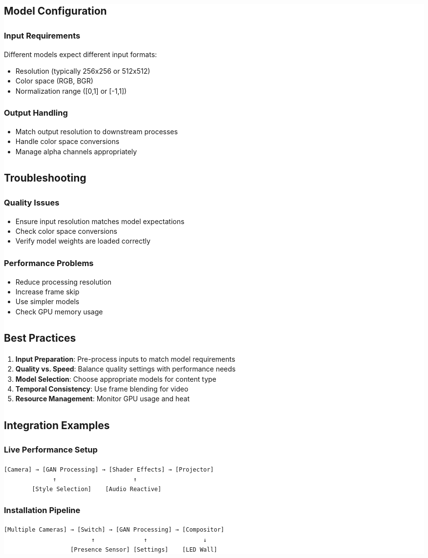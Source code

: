 ## Model Configuration

### Input Requirements
Different models expect different input formats:
- Resolution (typically 256x256 or 512x512)
- Color space (RGB, BGR)
- Normalization range ([0,1] or [-1,1])

### Output Handling
- Match output resolution to downstream processes
- Handle color space conversions
- Manage alpha channels appropriately

## Troubleshooting

### Quality Issues
- Ensure input resolution matches model expectations
- Check color space conversions
- Verify model weights are loaded correctly

### Performance Problems
- Reduce processing resolution
- Increase frame skip
- Use simpler models
- Check GPU memory usage

## Best Practices

1. **Input Preparation**: Pre-process inputs to match model requirements
2. **Quality vs. Speed**: Balance quality settings with performance needs
3. **Model Selection**: Choose appropriate models for content type
4. **Temporal Consistency**: Use frame blending for video
5. **Resource Management**: Monitor GPU usage and heat

## Integration Examples

### Live Performance Setup
```
[Camera] → [GAN Processing] → [Shader Effects] → [Projector]
              ↑                      ↑
        [Style Selection]    [Audio Reactive]
```

### Installation Pipeline
```
[Multiple Cameras] → [Switch] → [GAN Processing] → [Compositor]
                         ↑              ↑                ↓
                   [Presence Sensor] [Settings]    [LED Wall]
```
